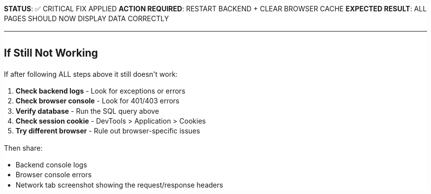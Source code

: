 **STATUS**: ✅ CRITICAL FIX APPLIED
**ACTION REQUIRED**: RESTART BACKEND + CLEAR BROWSER CACHE
**EXPECTED RESULT**: ALL PAGES SHOULD NOW DISPLAY DATA CORRECTLY

---

## If Still Not Working

If after following ALL steps above it still doesn't work:

1. **Check backend logs** - Look for exceptions or errors
2. **Check browser console** - Look for 401/403 errors
3. **Verify database** - Run the SQL query above
4. **Check session cookie** - DevTools > Application > Cookies
5. **Try different browser** - Rule out browser-specific issues

Then share:
- Backend console logs
- Browser console errors
- Network tab screenshot showing the request/response headers
